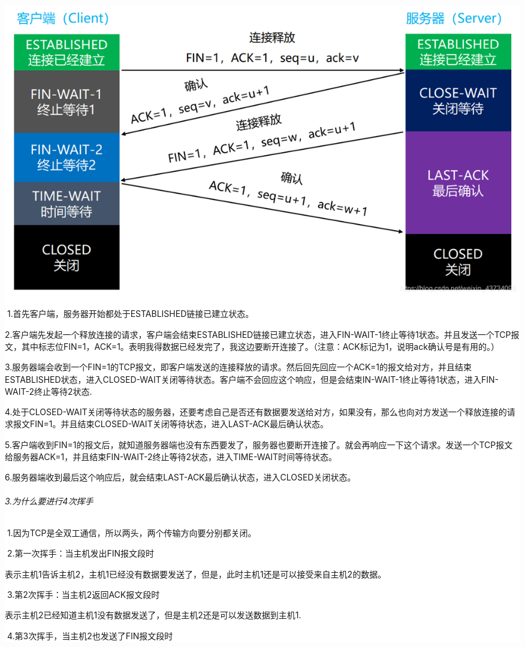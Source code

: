 ![](images/TCP连接管理8.png)

​	1.首先客户端，服务器开始都处于ESTABLISHED链接已建立状态。

​	2.客户端先发起一个释放连接的请求，客户端会结束ESTABLISHED链接已建立状态，进入FIN-WAIT-1终止等待1状态。并且发送一个TCP报文，其中标志位FIN=1，ACK=1。表明我得数据已经发完了，我这边要断开连接了。（注意：ACK标记为1，说明ack确认号是有用的。）

​	3.服务器端会收到一个FIN=1的TCP报文，即客户端发送的连接释放的请求。然后回先回应一个ACK=1的报文给对方，并且结束ESTABLISHED状态，进入CLOSED-WAIT关闭等待状态。客户端不会回应这个响应，但是会结束IN-WAIT-1终止等待1状态，进入FIN-WAIT-2终止等待2状态.

​	4.处于CLOSED-WAIT关闭等待状态的服务器，还要考虑自己是否还有数据要发送给对方，如果没有，那么也向对方发送一个释放连接的请求报文FIN=1。并且结束CLOSED-WAIT关闭等待状态，进入LAST-ACK最后确认状态。

​	5.客户端收到FIN=1的报文后，就知道服务器端也没有东西要发了，服务器也要断开连接了。就会再响应一下这个请求。发送一个TCP报文给服务器ACK=1，并且结束FIN-WAIT-2终止等待2状态，进入TIME-WAIT时间等待状态。

​	6.服务器端收到最后这个响应后，就会结束LAST-ACK最后确认状态，进入CLOSED关闭状态。

###### 3.为什么要进行4次挥手

​	1.因为TCP是全双工通信，所以两头，两个传输方向要分别都关闭。

​	2.第一次挥手：当主机发出FIN报文段时

​		表示主机1告诉主机2，主机1已经没有数据要发送了，但是，此时主机1还是可以接受来自主机2的数据。

​	3.第2次挥手：当主机2返回ACK报文段时

​		表示主机2已经知道主机1没有数据发送了，但是主机2还是可以发送数据到主机1.

​	4.第3次挥手，当主机2也发送了FIN报文段时
